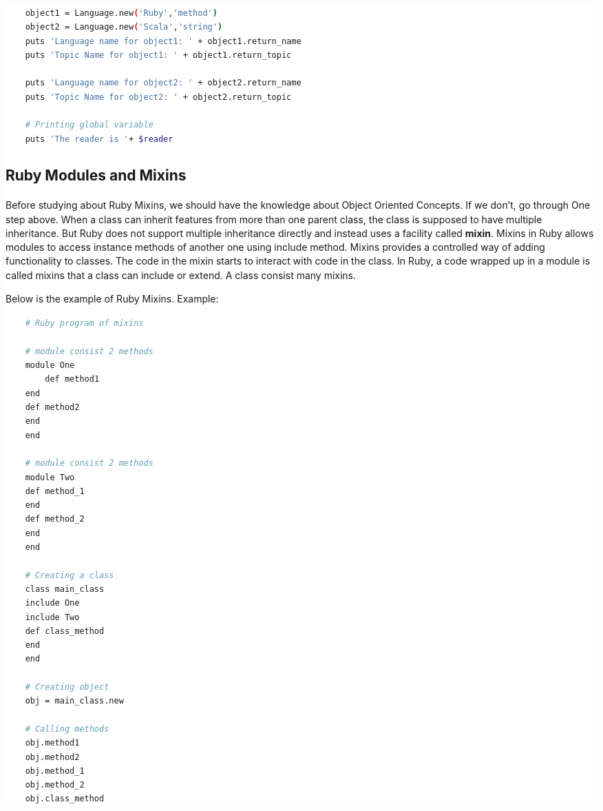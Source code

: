 ```bash
    object1 = Language.new('Ruby','method') 
    object2 = Language.new('Scala','string') 
    puts 'Language name for object1: ' + object1.return_name 
    puts 'Topic Name for object1: ' + object1.return_topic 
    
    puts 'Language name for object2: ' + object2.return_name 
    puts 'Topic Name for object2: ' + object2.return_topic 
    
    # Printing global variable 
    puts 'The reader is '+ $reader
```

## Ruby Modules and Mixins

Before studying about Ruby Mixins, we should have the knowledge about Object Oriented Concepts. If we don’t, go through One step above. When a class can inherit features from more than one parent class, the class is supposed to have multiple inheritance. But Ruby does not support multiple inheritance directly and instead uses a facility called **mixin**. Mixins in Ruby allows modules to access instance methods of another one using include method.
Mixins provides a controlled way of adding functionality to classes. The code in the mixin starts to interact with code in the class. In Ruby, a code wrapped up in a module is called mixins that a class can include or extend. A class consist many mixins.

Below is the example of Ruby Mixins.
Example:
```bash
    # Ruby program of mixins 
    
    # module consist 2 methods 
    module One
        def method1 
    end
    def method2
    end
    end
    
    # module consist 2 methods 
    module Two
    def method_1 
    end
    def method_2
    end
    end
    
    # Creating a class 
    class main_class 
    include One
    include Two
    def class_method 
    end
    end
    
    # Creating object 
    obj = main_class.new
    
    # Calling methods 
    obj.method1
    obj.method2
    obj.method_1
    obj.method_2
    obj.class_method
```
